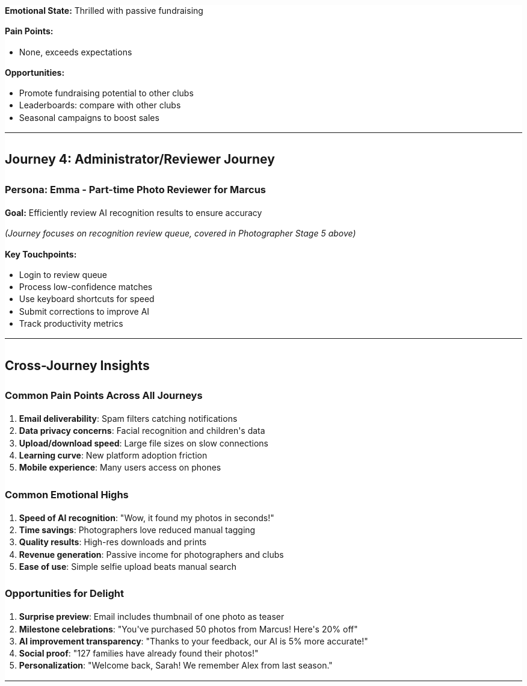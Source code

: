 **Emotional State:** Thrilled with passive fundraising

**Pain Points:**
- None, exceeds expectations

**Opportunities:**
- Promote fundraising potential to other clubs
- Leaderboards: compare with other clubs
- Seasonal campaigns to boost sales

---

## Journey 4: Administrator/Reviewer Journey

### Persona: Emma - Part-time Photo Reviewer for Marcus
**Goal:** Efficiently review AI recognition results to ensure accuracy

*(Journey focuses on recognition review queue, covered in Photographer Stage 5 above)*

**Key Touchpoints:**
- Login to review queue
- Process low-confidence matches
- Use keyboard shortcuts for speed
- Submit corrections to improve AI
- Track productivity metrics

---

## Cross-Journey Insights

### Common Pain Points Across All Journeys
1. **Email deliverability**: Spam filters catching notifications
2. **Data privacy concerns**: Facial recognition and children's data
3. **Upload/download speed**: Large file sizes on slow connections
4. **Learning curve**: New platform adoption friction
5. **Mobile experience**: Many users access on phones

### Common Emotional Highs
1. **Speed of AI recognition**: "Wow, it found my photos in seconds!"
2. **Time savings**: Photographers love reduced manual tagging
3. **Quality results**: High-res downloads and prints
4. **Revenue generation**: Passive income for photographers and clubs
5. **Ease of use**: Simple selfie upload beats manual search

### Opportunities for Delight
1. **Surprise preview**: Email includes thumbnail of one photo as teaser
2. **Milestone celebrations**: "You've purchased 50 photos from Marcus! Here's 20% off"
3. **AI improvement transparency**: "Thanks to your feedback, our AI is 5% more accurate!"
4. **Social proof**: "127 families have already found their photos!"
5. **Personalization**: "Welcome back, Sarah! We remember Alex from last season."

---